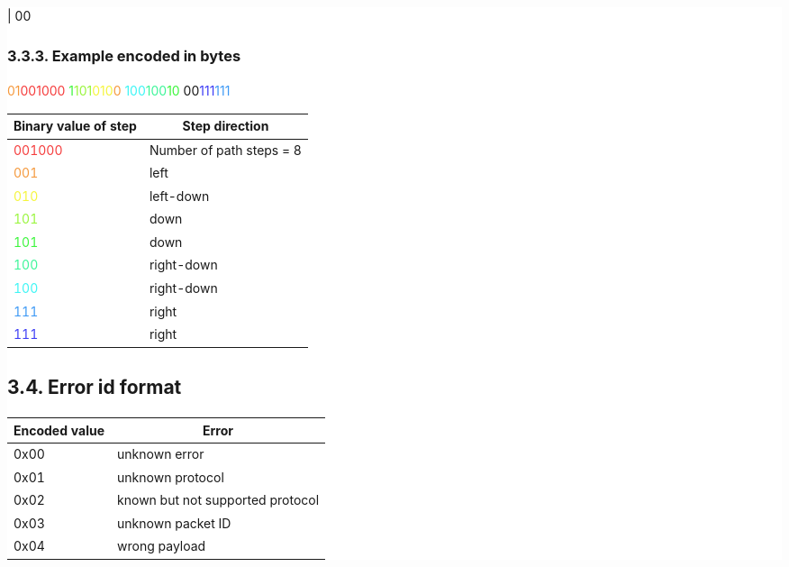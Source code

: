 | 00

### 3.3.3. Example encoded in bytes

<span style="color:#f5993d">01</span><span style="color:#f53d3d">001000</span>
<span style="color:#3df53d">1</span><span style="color:#99f53d">101</span><span style="color:#f5f53d">010</span><span style="color:#f5993d">0</span>
<span style="color:#3df5f5">100</span><span style="color:#3df599">100</span><span style="color:#3df53d">10</span>
00<span style="color:#3d3df5">111</span><span style="color:#3d99f5">111</span>

| Binary value of step                      | Step direction           |
|-------------------------------------------|--------------------------|
| <span style="color:#f53d3d">001000</span> | Number of path steps = 8 |
| <span style="color:#f5993d">001</span>    | left                     |
| <span style="color:#f5f53d">010</span>    | left-down                |
| <span style="color:#99f53d">101</span>    | down                     |
| <span style="color:#3df53d">101</span>    | down                     |
| <span style="color:#3df599">100</span>    | right-down               |
| <span style="color:#3df5f5">100</span>    | right-down               |
| <span style="color:#3d99f5">111</span>    | right                    |
| <span style="color:#3d3df5">111</span>    | right                    |

## 3.4. Error id format

| Encoded value | Error                             |
|---------------|-----------------------------------|
| 0x00          | unknown error                     |
| 0x01          | unknown protocol                  |
| 0x02          | known but not supported protocol  |
| 0x03          | unknown packet ID                 |
| 0x04          | wrong payload                     |
